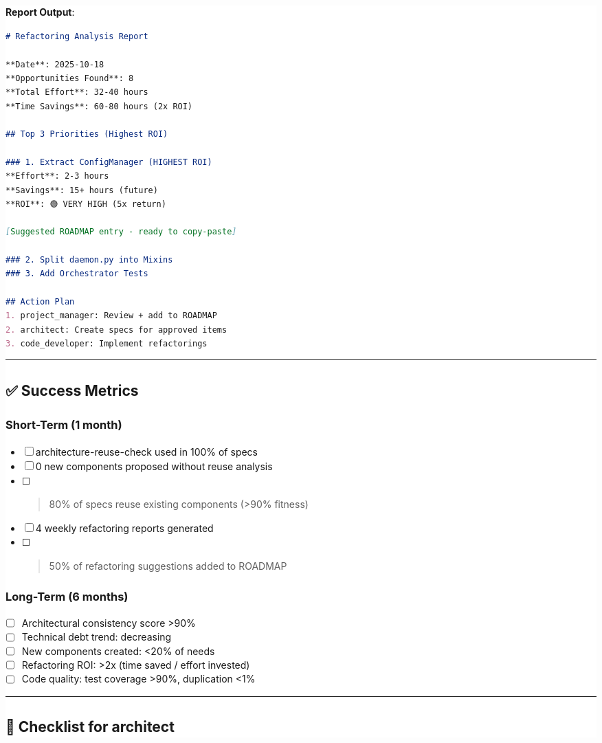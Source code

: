 **Report Output**:
```markdown
# Refactoring Analysis Report

**Date**: 2025-10-18
**Opportunities Found**: 8
**Total Effort**: 32-40 hours
**Time Savings**: 60-80 hours (2x ROI)

## Top 3 Priorities (Highest ROI)

### 1. Extract ConfigManager (HIGHEST ROI)
**Effort**: 2-3 hours
**Savings**: 15+ hours (future)
**ROI**: 🟢 VERY HIGH (5x return)

[Suggested ROADMAP entry - ready to copy-paste]

### 2. Split daemon.py into Mixins
### 3. Add Orchestrator Tests

## Action Plan
1. project_manager: Review + add to ROADMAP
2. architect: Create specs for approved items
3. code_developer: Implement refactorings
```

---

## ✅ Success Metrics

### Short-Term (1 month)

- [ ] architecture-reuse-check used in 100% of specs
- [ ] 0 new components proposed without reuse analysis
- [ ] >80% of specs reuse existing components (>90% fitness)
- [ ] 4 weekly refactoring reports generated
- [ ] >50% of refactoring suggestions added to ROADMAP

### Long-Term (6 months)

- [ ] Architectural consistency score >90%
- [ ] Technical debt trend: decreasing
- [ ] New components created: <20% of needs
- [ ] Refactoring ROI: >2x (time saved / effort invested)
- [ ] Code quality: test coverage >90%, duplication <1%

---

## 📝 Checklist for architect
